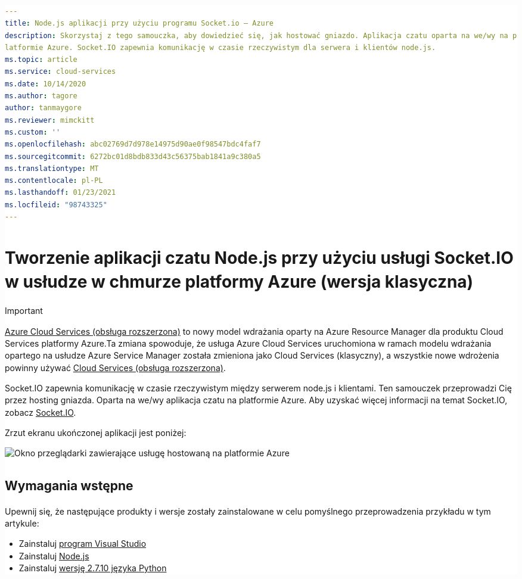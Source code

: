 ```yaml
---
title: Node.js aplikacji przy użyciu programu Socket.io — Azure
description: Skorzystaj z tego samouczka, aby dowiedzieć się, jak hostować gniazdo. Aplikacja czatu oparta na we/wy na platformie Azure. Socket.IO zapewnia komunikację w czasie rzeczywistym dla serwera i klientów node.js.
ms.topic: article
ms.service: cloud-services
ms.date: 10/14/2020
ms.author: tagore
author: tanmaygore
ms.reviewer: mimckitt
ms.custom: ''
ms.openlocfilehash: abc02769d7d978e14975d90ae0f98547bdc4faf7
ms.sourcegitcommit: 6272bc01d8bdb833d43c56375bab1841a9c380a5
ms.translationtype: MT
ms.contentlocale: pl-PL
ms.lasthandoff: 01/23/2021
ms.locfileid: "98743325"
---
```

# <a name="build-a-nodejs-chat-application-with-socketio-on-an-azure-cloud-service-classic"></a>Tworzenie aplikacji czatu Node.js przy użyciu usługi Socket.IO w usłudze w chmurze platformy Azure (wersja klasyczna)

> [!IMPORTANT]
> [Azure Cloud Services (obsługa rozszerzona)](../cloud-services-extended-support/overview.md) to nowy model wdrażania oparty na Azure Resource Manager dla produktu Cloud Services platformy Azure.Ta zmiana spowoduje, że usługa Azure Cloud Services uruchomiona w ramach modelu wdrażania opartego na usłudze Azure Service Manager została zmieniona jako Cloud Services (klasyczny), a wszystkie nowe wdrożenia powinny używać [Cloud Services (obsługa rozszerzona)](../cloud-services-extended-support/overview.md).

Socket.IO zapewnia komunikację w czasie rzeczywistym między serwerem node.js i klientami. Ten samouczek przeprowadzi Cię przez hosting gniazda. Oparta na we/wy aplikacja czatu na platformie Azure. Aby uzyskać więcej informacji na temat Socket.IO, zobacz [Socket.IO](https://socket.io).

Zrzut ekranu ukończonej aplikacji jest poniżej:

![Okno przeglądarki zawierające usługę hostowaną na platformie Azure][completed-app]

## <a name="prerequisites"></a>Wymagania wstępne
Upewnij się, że następujące produkty i wersje zostały zainstalowane w celu pomyślnego przeprowadzenia przykładu w tym artykule:

* Zainstaluj [program Visual Studio](https://www.visualstudio.com/en-us/downloads/download-visual-studio-vs.aspx)
* Zainstaluj [Node.js](https://nodejs.org/download/)
* Zainstaluj [wersję 2.7.10 języka Python](https://www.python.org/)


[chatwebsite]: ./cloud-services-nodejs-develop-deploy-app.md
[Azure SLA]: https://www.windowsazure.com/support/sla/
[Azure SDK for Node.js GitHub repository]: https://github.com/WindowsAzure/azure-sdk-for-node
[completed-app]: ./media/cloud-services-nodejs-chat-app-socketio/socketio-10.png
[Azure SDK for Node.js]: https://www.windowsazure.com/develop/nodejs/
[Node.js Web Application]: https://www.windowsazure.com/develop/nodejs/tutorials/getting-started/
[Repozytorium GitHub Socket.IO]: https://github.com/LearnBoost/socket.io/tree/0.9.14
[Azure Considerations]: #windowsazureconsiderations
[Hosting the Chat Example in a Worker Role]: #hostingthechatexampleinawebrole
[Summary and Next Steps]: #summary
[powershell-menu]: ./media/cloud-services-nodejs-chat-app-socketio/azure-powershell-start.png
[chat example]: https://github.com/LearnBoost/socket.io/tree/master/examples/chat
[chat-example-view]: ./media/cloud-services-nodejs-chat-app-socketio/socketio-22.png
[chat-contents]: ./media/cloud-services-nodejs-chat-app-socketio/socketio-5.png
[The-output-of-the-npm-install-command]: ./media/cloud-services-nodejs-chat-app-socketio/socketio-7.png
[The output of the Publish-AzureService command]: ./media/cloud-services-nodejs-chat-app-socketio/socketio-9.png